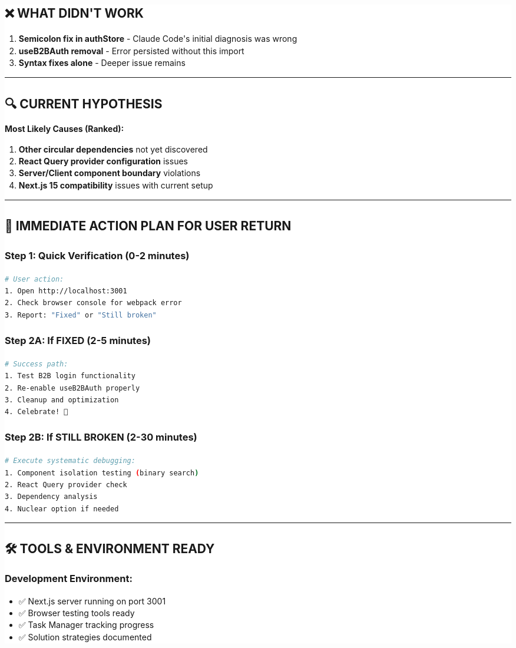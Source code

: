 ## ❌ **WHAT DIDN'T WORK**

1. **Semicolon fix in authStore** - Claude Code's initial diagnosis was wrong
2. **useB2BAuth removal** - Error persisted without this import
3. **Syntax fixes alone** - Deeper issue remains

---

## 🔍 **CURRENT HYPOTHESIS**

**Most Likely Causes (Ranked):**
1. **Other circular dependencies** not yet discovered
2. **React Query provider configuration** issues
3. **Server/Client component boundary** violations
4. **Next.js 15 compatibility** issues with current setup

---

## 🎯 **IMMEDIATE ACTION PLAN FOR USER RETURN**

### **Step 1: Quick Verification (0-2 minutes)**
```bash
# User action:
1. Open http://localhost:3001
2. Check browser console for webpack error
3. Report: "Fixed" or "Still broken"
```

### **Step 2A: If FIXED (2-5 minutes)**
```bash
# Success path:
1. Test B2B login functionality
2. Re-enable useB2BAuth properly
3. Cleanup and optimization
4. Celebrate! 🎉
```

### **Step 2B: If STILL BROKEN (2-30 minutes)**
```bash
# Execute systematic debugging:
1. Component isolation testing (binary search)
2. React Query provider check
3. Dependency analysis
4. Nuclear option if needed
```

---

## 🛠️ **TOOLS & ENVIRONMENT READY**

### **Development Environment:**
- ✅ Next.js server running on port 3001
- ✅ Browser testing tools ready
- ✅ Task Manager tracking progress
- ✅ Solution strategies documented
